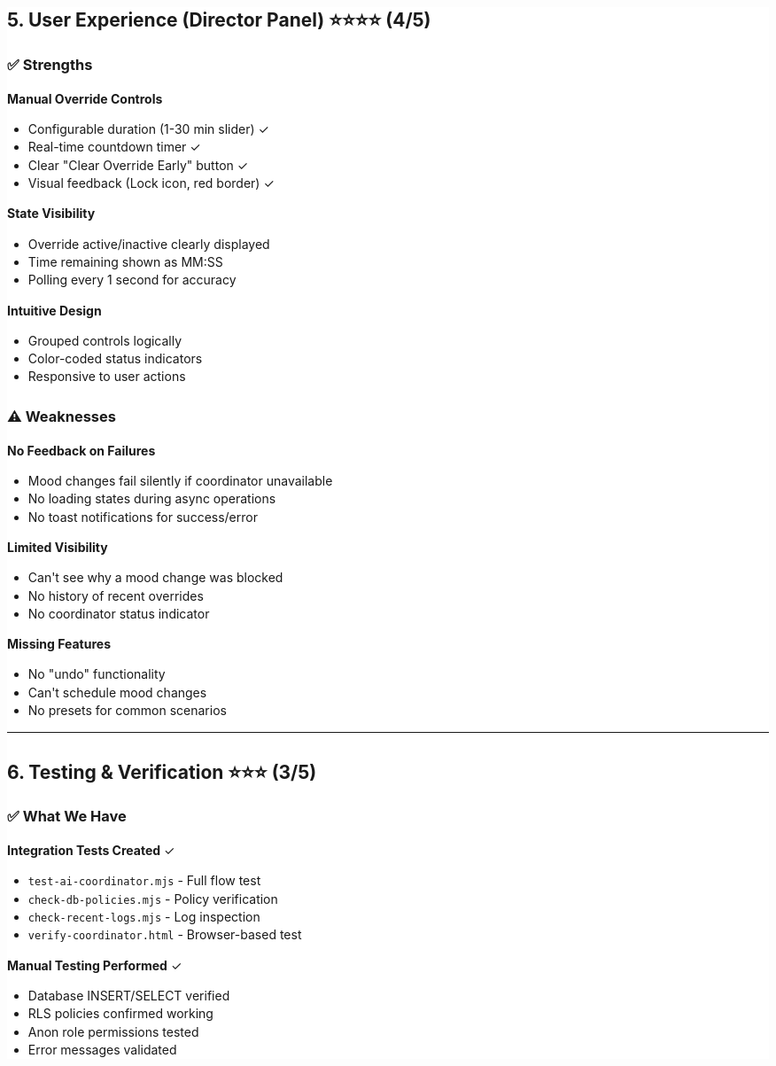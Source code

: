 ## 5. User Experience (Director Panel) ⭐⭐⭐⭐ (4/5)

### ✅ Strengths

**Manual Override Controls**
- Configurable duration (1-30 min slider) ✓
- Real-time countdown timer ✓
- Clear "Clear Override Early" button ✓
- Visual feedback (Lock icon, red border) ✓

**State Visibility**
- Override active/inactive clearly displayed
- Time remaining shown as MM:SS
- Polling every 1 second for accuracy

**Intuitive Design**
- Grouped controls logically
- Color-coded status indicators
- Responsive to user actions

### ⚠️ Weaknesses

**No Feedback on Failures**
- Mood changes fail silently if coordinator unavailable
- No loading states during async operations
- No toast notifications for success/error

**Limited Visibility**
- Can't see why a mood change was blocked
- No history of recent overrides
- No coordinator status indicator

**Missing Features**
- No "undo" functionality
- Can't schedule mood changes
- No presets for common scenarios

---

## 6. Testing & Verification ⭐⭐⭐ (3/5)

### ✅ What We Have

**Integration Tests Created** ✓
- `test-ai-coordinator.mjs` - Full flow test
- `check-db-policies.mjs` - Policy verification
- `check-recent-logs.mjs` - Log inspection
- `verify-coordinator.html` - Browser-based test

**Manual Testing Performed** ✓
- Database INSERT/SELECT verified
- RLS policies confirmed working
- Anon role permissions tested
- Error messages validated
